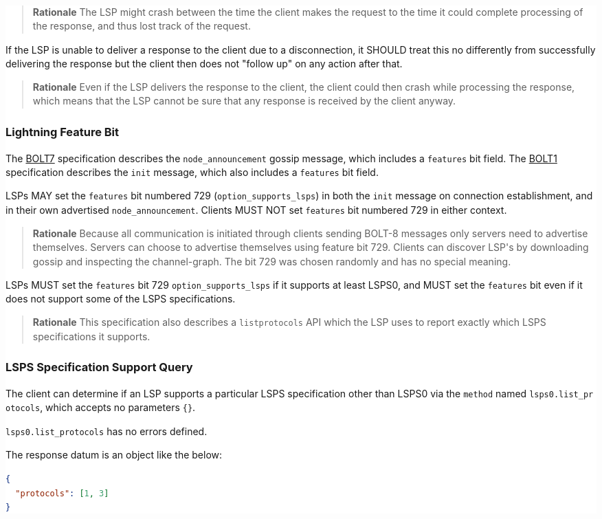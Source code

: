 > **Rationale** The LSP might crash between the time the client
> makes the request to the time it could complete processing of
> the response, and thus lost track of the request.

If the LSP is unable to deliver a response to the client due
to a disconnection, it SHOULD treat this no differently from
successfully delivering the response but the client then does
not "follow up" on any action after that.

> **Rationale** Even if the LSP delivers the response to the
> client, the client could then crash while processing the
> response, which means that the LSP cannot be sure that any
> response is received by the client anyway.

### Lightning Feature Bit

The [BOLT7][] specification describes the `node_announcement`
gossip message, which includes a `features` bit field.
The [BOLT1][] specification describes the `init` message,
which also includes a `features` bit field.

[BOLT7]: https://github.com/lightning/bolts/blob/f7dcc32694b8cd4f3a1768b904f58cb177168f29/07-routing-gossip.md
[BOLT1]: https://github.com/lightning/bolts/blob/f7dcc32694b8cd4f3a1768b904f58cb177168f29/01-messaging.md

LSPs MAY set the `features` bit numbered 729
(`option_supports_lsps`) in both the `init` message on connection
establishment, and in their own advertised `node_announcement`.
Clients MUST NOT set `features` bit numbered 729 in either
context.

> **Rationale** Because all communication is initiated 
> through clients sending BOLT-8 messages
> only servers need to advertise themselves.
> Servers can choose to advertise themselves using feature
> bit 729. Clients can discover LSP's by downloading
> gossip and inspecting the channel-graph.
> The bit 729 was chosen randomly and has no special meaning.

LSPs MUST set the `features` bit 729 `option_supports_lsps` if it
supports at least LSPS0, and MUST set the `features` bit even if it
does not support some of the LSPS specifications.

> **Rationale** This specification also describes a `listprotocols`
> API which the LSP uses to report exactly which LSPS specifications
> it supports.

### LSPS Specification Support Query

The client can determine if an LSP supports a particular LSPS
specification other than LSPS0 via the `method` named
`lsps0.list_protocols`, which accepts no parameters `{}`.

`lsps0.list_protocols` has no errors defined.

The response datum is an object like the below:

```JSON
{
  "protocols": [1, 3]
}
```


[BOLT8]: https://github.com/lightning/bolts/blob/f7dcc32694b8cd4f3a1768b904f58cb177168f29/08-transport.md
["it's OK to be odd"]: https://github.com/lightning/bolts/blob/master/00-introduction.md#its-ok-to-be-odd
[JSON-RPC 2.0]: https://www.jsonrpc.org/specification
[zip bomb]: https://en.wikipedia.org/wiki/Zip_bomb
[JSON-RPC 2.0 standard error codes]: https://www.jsonrpc.org/specification#error_object
[LND `UpdateNodeAnnouncement` RPC]: https://lightning.engineering/api-docs/api/lnd/peers/update-node-announcement
[LND `SubscribeCustomMessages` RPC]: https://lightning.engineering/api-docs/api/lnd/lightning/subscribe-custom-messages
[LND `SendCustomMessage` RPC]: https://lightning.engineering/api-docs/api/lnd/lightning/send-custom-message/index.html